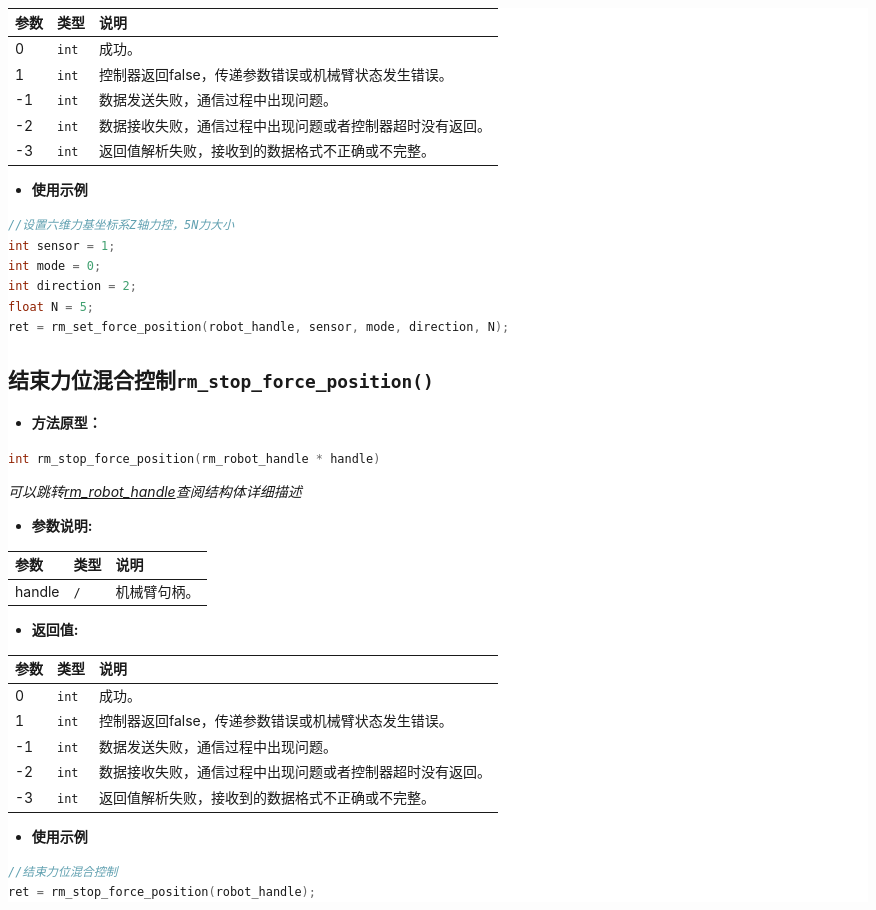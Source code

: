 |   参数    |   类型    |   说明    |
| :--- | :--- | :--- |
|   0  |    `int`    |    成功。    |
|   1  |    `int`    |    控制器返回false，传递参数错误或机械臂状态发生错误。    |
|  -1  |    `int`    |    数据发送失败，通信过程中出现问题。    |
|  -2  |    `int`    |    数据接收失败，通信过程中出现问题或者控制器超时没有返回。    |
|  -3  |    `int`    |    返回值解析失败，接收到的数据格式不正确或不完整。    |

- **使用示例**
  
```C
//设置六维力基坐标系Z轴力控，5N力大小     
int sensor = 1;
int mode = 0;
int direction = 2;
float N = 5;                          
ret = rm_set_force_position(robot_handle, sensor, mode, direction, N);
```

## 结束力位混合控制`rm_stop_force_position()`

- **方法原型：**

```C
int rm_stop_force_position(rm_robot_handle * handle)
```

*可以跳转[rm_robot_handle](../struct/rm_robot_handle.md)查阅结构体详细描述*

- **参数说明:**

|   参数    |   类型    |   说明    |
| :--- | :--- | :--- |
|   handle  |    `/`    |    机械臂句柄。    |

- **返回值:**

|   参数    |   类型    |   说明    |
| :--- | :--- | :--- |
|   0  |    `int`    |    成功。    |
|   1  |    `int`    |    控制器返回false，传递参数错误或机械臂状态发生错误。    |
|  -1  |    `int`    |    数据发送失败，通信过程中出现问题。    |
|  -2  |    `int`    |    数据接收失败，通信过程中出现问题或者控制器超时没有返回。    |
|  -3  |    `int`    |    返回值解析失败，接收到的数据格式不正确或不完整。    |

- **使用示例**
  
```C
//结束力位混合控制
ret = rm_stop_force_position(robot_handle);
```
